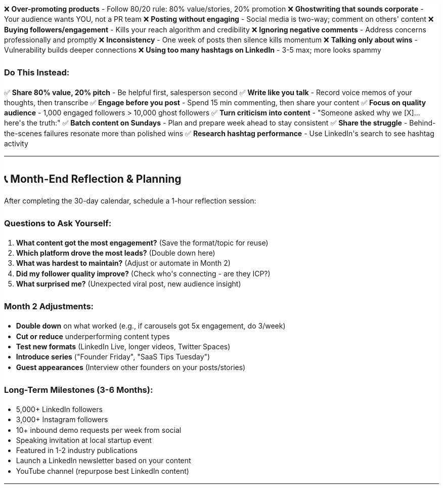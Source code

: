 ❌ **Over-promoting products** - Follow 80/20 rule: 80% value/stories, 20% promotion
❌ **Ghostwriting that sounds corporate** - Your audience wants YOU, not a PR team
❌ **Posting without engaging** - Social media is two-way; comment on others' content
❌ **Buying followers/engagement** - Kills your reach algorithm and credibility
❌ **Ignoring negative comments** - Address concerns professionally and promptly
❌ **Inconsistency** - One week of posts then silence kills momentum
❌ **Talking only about wins** - Vulnerability builds deeper connections
❌ **Using too many hashtags on LinkedIn** - 3-5 max; more looks spammy

### Do This Instead:

✅ **Share 80% value, 20% pitch** - Be helpful first, salesperson second
✅ **Write like you talk** - Record voice memos of your thoughts, then transcribe
✅ **Engage before you post** - Spend 15 min commenting, then share your content
✅ **Focus on quality audience** - 1,000 engaged followers > 10,000 ghost followers
✅ **Turn criticism into content** - "Someone asked why we [X]... here's the truth:"
✅ **Batch content on Sundays** - Plan and prepare week ahead to stay consistent
✅ **Share the struggle** - Behind-the-scenes failures resonate more than polished wins
✅ **Research hashtag performance** - Use LinkedIn's search to see hashtag activity

---

## 📞 Month-End Reflection & Planning

After completing the 30-day calendar, schedule a 1-hour reflection session:

### Questions to Ask Yourself:

1. **What content got the most engagement?** (Save the format/topic for reuse)
2. **Which platform drove the most leads?** (Double down here)
3. **What was hardest to maintain?** (Adjust or automate in Month 2)
4. **Did my follower quality improve?** (Check who's connecting - are they ICP?)
5. **What surprised me?** (Unexpected viral post, new audience insight)

### Month 2 Adjustments:

- **Double down** on what worked (e.g., if carousels got 5x engagement, do 3/week)
- **Cut or reduce** underperforming content types
- **Test new formats** (LinkedIn Live, longer videos, Twitter Spaces)
- **Introduce series** ("Founder Friday", "SaaS Tips Tuesday")
- **Guest appearances** (Interview other founders on your posts/stories)

### Long-Term Milestones (3-6 Months):

- 5,000+ LinkedIn followers
- 3,000+ Instagram followers
- 10+ inbound demo requests per week from social
- Speaking invitation at local startup event
- Featured in 1-2 industry publications
- Launch a LinkedIn newsletter based on your content
- YouTube channel (repurpose best LinkedIn content)

---
